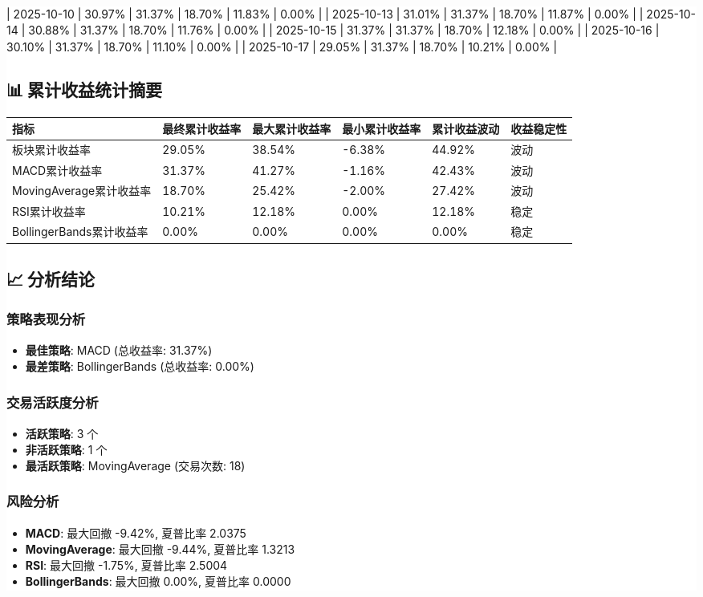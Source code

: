 | 2025-10-10 | 30.97%    | 31.37%      | 18.70%               | 11.83%     | 0.00%                 |
| 2025-10-13 | 31.01%    | 31.37%      | 18.70%               | 11.87%     | 0.00%                 |
| 2025-10-14 | 30.88%    | 31.37%      | 18.70%               | 11.76%     | 0.00%                 |
| 2025-10-15 | 31.37%    | 31.37%      | 18.70%               | 12.18%     | 0.00%                 |
| 2025-10-16 | 30.10%    | 31.37%      | 18.70%               | 11.10%     | 0.00%                 |
| 2025-10-17 | 29.05%    | 31.37%      | 18.70%               | 10.21%     | 0.00%                 |

## 📊 累计收益统计摘要

| 指标                  | 最终累计收益率   | 最大累计收益率   | 最小累计收益率   | 累计收益波动   | 收益稳定性   |
|:--------------------|:----------|:----------|:----------|:---------|:--------|
| 板块累计收益率             | 29.05%    | 38.54%    | -6.38%    | 44.92%   | 波动      |
| MACD累计收益率           | 31.37%    | 41.27%    | -1.16%    | 42.43%   | 波动      |
| MovingAverage累计收益率  | 18.70%    | 25.42%    | -2.00%    | 27.42%   | 波动      |
| RSI累计收益率            | 10.21%    | 12.18%    | 0.00%     | 12.18%   | 稳定      |
| BollingerBands累计收益率 | 0.00%     | 0.00%     | 0.00%     | 0.00%    | 稳定      |

## 📈 分析结论

### 策略表现分析
- **最佳策略**: MACD (总收益率: 31.37%)
- **最差策略**: BollingerBands (总收益率: 0.00%)
### 交易活跃度分析
- **活跃策略**: 3 个
- **非活跃策略**: 1 个
- **最活跃策略**: MovingAverage (交易次数: 18)
### 风险分析
- **MACD**: 最大回撤 -9.42%, 夏普比率 2.0375
- **MovingAverage**: 最大回撤 -9.44%, 夏普比率 1.3213
- **RSI**: 最大回撤 -1.75%, 夏普比率 2.5004
- **BollingerBands**: 最大回撤 0.00%, 夏普比率 0.0000

